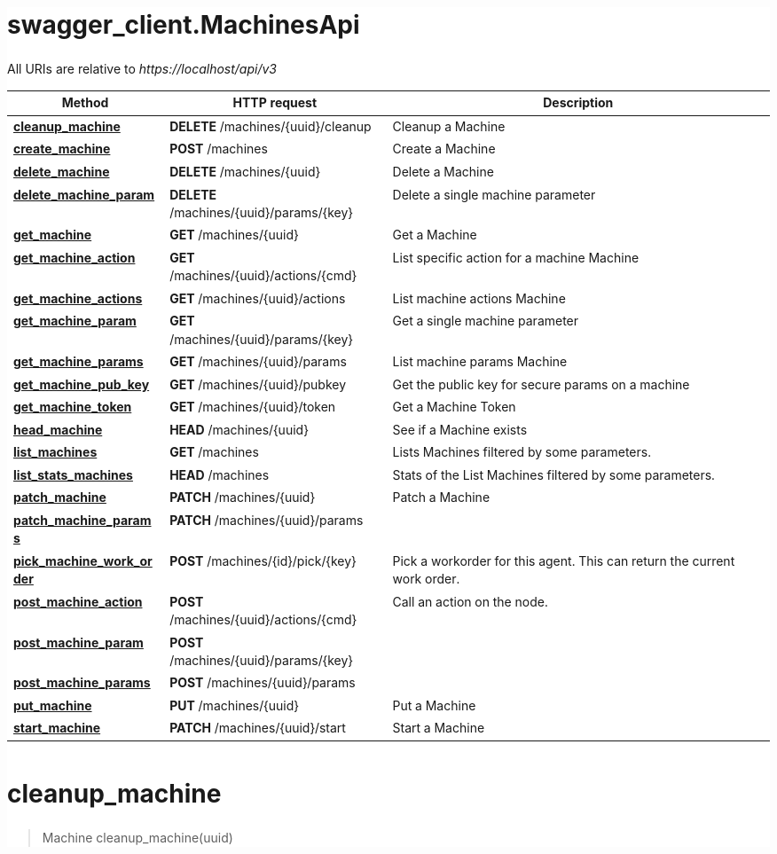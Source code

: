 # swagger_client.MachinesApi

All URIs are relative to *https://localhost/api/v3*

Method | HTTP request | Description
------------- | ------------- | -------------
[**cleanup_machine**](MachinesApi.md#cleanup_machine) | **DELETE** /machines/{uuid}/cleanup | Cleanup a Machine
[**create_machine**](MachinesApi.md#create_machine) | **POST** /machines | Create a Machine
[**delete_machine**](MachinesApi.md#delete_machine) | **DELETE** /machines/{uuid} | Delete a Machine
[**delete_machine_param**](MachinesApi.md#delete_machine_param) | **DELETE** /machines/{uuid}/params/{key} | Delete a single machine parameter
[**get_machine**](MachinesApi.md#get_machine) | **GET** /machines/{uuid} | Get a Machine
[**get_machine_action**](MachinesApi.md#get_machine_action) | **GET** /machines/{uuid}/actions/{cmd} | List specific action for a machine Machine
[**get_machine_actions**](MachinesApi.md#get_machine_actions) | **GET** /machines/{uuid}/actions | List machine actions Machine
[**get_machine_param**](MachinesApi.md#get_machine_param) | **GET** /machines/{uuid}/params/{key} | Get a single machine parameter
[**get_machine_params**](MachinesApi.md#get_machine_params) | **GET** /machines/{uuid}/params | List machine params Machine
[**get_machine_pub_key**](MachinesApi.md#get_machine_pub_key) | **GET** /machines/{uuid}/pubkey | Get the public key for secure params on a machine
[**get_machine_token**](MachinesApi.md#get_machine_token) | **GET** /machines/{uuid}/token | Get a Machine Token
[**head_machine**](MachinesApi.md#head_machine) | **HEAD** /machines/{uuid} | See if a Machine exists
[**list_machines**](MachinesApi.md#list_machines) | **GET** /machines | Lists Machines filtered by some parameters.
[**list_stats_machines**](MachinesApi.md#list_stats_machines) | **HEAD** /machines | Stats of the List Machines filtered by some parameters.
[**patch_machine**](MachinesApi.md#patch_machine) | **PATCH** /machines/{uuid} | Patch a Machine
[**patch_machine_params**](MachinesApi.md#patch_machine_params) | **PATCH** /machines/{uuid}/params | 
[**pick_machine_work_order**](MachinesApi.md#pick_machine_work_order) | **POST** /machines/{id}/pick/{key} | Pick a workorder for this agent.  This can return the current work order.
[**post_machine_action**](MachinesApi.md#post_machine_action) | **POST** /machines/{uuid}/actions/{cmd} | Call an action on the node.
[**post_machine_param**](MachinesApi.md#post_machine_param) | **POST** /machines/{uuid}/params/{key} | 
[**post_machine_params**](MachinesApi.md#post_machine_params) | **POST** /machines/{uuid}/params | 
[**put_machine**](MachinesApi.md#put_machine) | **PUT** /machines/{uuid} | Put a Machine
[**start_machine**](MachinesApi.md#start_machine) | **PATCH** /machines/{uuid}/start | Start a Machine


# **cleanup_machine**
> Machine cleanup_machine(uuid)

